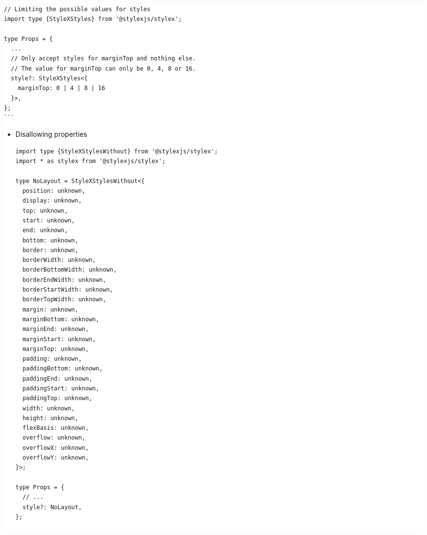     // Limiting the possible values for styles
    import type {StyleXStyles} from '@stylexjs/stylex';
    
    type Props = {
      ...
      // Only accept styles for marginTop and nothing else.
      // The value for marginTop can only be 0, 4, 8 or 16.
      style?: StyleXStyles<{
        marginTop: 0 | 4 | 8 | 16
      }>,
    };
    ```
    
- Disallowing properties
    
    ```tsx
    import type {StyleXStylesWithout} from '@stylexjs/stylex';
    import * as stylex from '@stylexjs/stylex';
    
    type NoLayout = StyleXStylesWithout<{
      position: unknown,
      display: unknown,
      top: unknown,
      start: unknown,
      end: unknown,
      bottom: unknown,
      border: unknown,
      borderWidth: unknown,
      borderBottomWidth: unknown,
      borderEndWidth: unknown,
      borderStartWidth: unknown,
      borderTopWidth: unknown,
      margin: unknown,
      marginBottom: unknown,
      marginEnd: unknown,
      marginStart: unknown,
      marginTop: unknown,
      padding: unknown,
      paddingBottom: unknown,
      paddingEnd: unknown,
      paddingStart: unknown,
      paddingTop: unknown,
      width: unknown,
      height: unknown,
      flexBasis: unknown,
      overflow: unknown,
      overflowX: unknown,
      overflowY: unknown,
    }>;
    
    type Props = {
      // ...
      style?: NoLayout,
    };
    